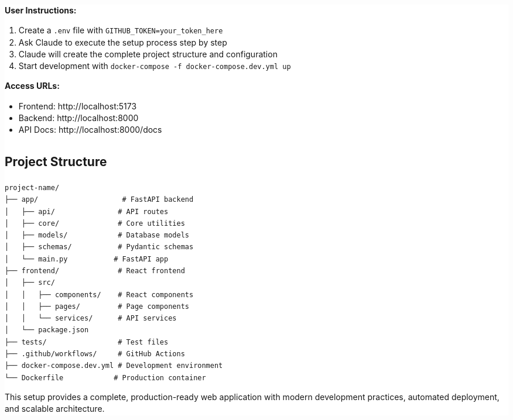 **User Instructions:**
1. Create a `.env` file with `GITHUB_TOKEN=your_token_here`
2. Ask Claude to execute the setup process step by step
3. Claude will create the complete project structure and configuration
4. Start development with `docker-compose -f docker-compose.dev.yml up`

**Access URLs:**
- Frontend: http://localhost:5173
- Backend: http://localhost:8000
- API Docs: http://localhost:8000/docs

## Project Structure

```
project-name/
├── app/                    # FastAPI backend
│   ├── api/               # API routes
│   ├── core/              # Core utilities
│   ├── models/            # Database models
│   ├── schemas/           # Pydantic schemas
│   └── main.py           # FastAPI app
├── frontend/              # React frontend
│   ├── src/
│   │   ├── components/    # React components
│   │   ├── pages/         # Page components
│   │   └── services/      # API services
│   └── package.json
├── tests/                 # Test files
├── .github/workflows/     # GitHub Actions
├── docker-compose.dev.yml # Development environment
└── Dockerfile            # Production container
```

This setup provides a complete, production-ready web application with modern development practices, automated deployment, and scalable architecture.
